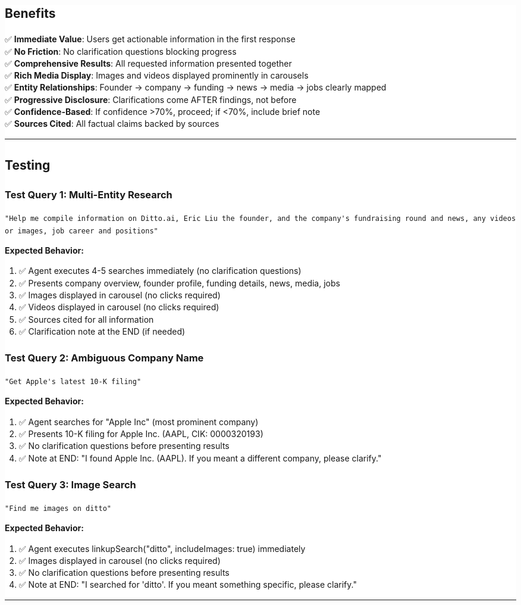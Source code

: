 
## Benefits

✅ **Immediate Value**: Users get actionable information in the first response  
✅ **No Friction**: No clarification questions blocking progress  
✅ **Comprehensive Results**: All requested information presented together  
✅ **Rich Media Display**: Images and videos displayed prominently in carousels  
✅ **Entity Relationships**: Founder → company → funding → news → media → jobs clearly mapped  
✅ **Progressive Disclosure**: Clarifications come AFTER findings, not before  
✅ **Confidence-Based**: If confidence >70%, proceed; if <70%, include brief note  
✅ **Sources Cited**: All factual claims backed by sources  

---

## Testing

### Test Query 1: Multi-Entity Research
```
"Help me compile information on Ditto.ai, Eric Liu the founder, and the company's fundraising round and news, any videos or images, job career and positions"
```

**Expected Behavior:**
1. ✅ Agent executes 4-5 searches immediately (no clarification questions)
2. ✅ Presents company overview, founder profile, funding details, news, media, jobs
3. ✅ Images displayed in carousel (no clicks required)
4. ✅ Videos displayed in carousel (no clicks required)
5. ✅ Sources cited for all information
6. ✅ Clarification note at the END (if needed)

### Test Query 2: Ambiguous Company Name
```
"Get Apple's latest 10-K filing"
```

**Expected Behavior:**
1. ✅ Agent searches for "Apple Inc" (most prominent company)
2. ✅ Presents 10-K filing for Apple Inc. (AAPL, CIK: 0000320193)
3. ✅ No clarification questions before presenting results
4. ✅ Note at END: "I found Apple Inc. (AAPL). If you meant a different company, please clarify."

### Test Query 3: Image Search
```
"Find me images on ditto"
```

**Expected Behavior:**
1. ✅ Agent executes linkupSearch("ditto", includeImages: true) immediately
2. ✅ Images displayed in carousel (no clicks required)
3. ✅ No clarification questions before presenting results
4. ✅ Note at END: "I searched for 'ditto'. If you meant something specific, please clarify."

---
